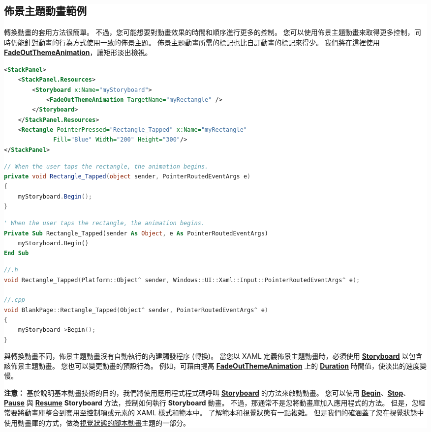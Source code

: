  

## <a name="theme-animation-examples"></a>佈景主題動畫範例

轉換動畫的套用方法很簡單。 不過，您可能想要對動畫效果的時間和順序進行更多的控制。 您可以使用佈景主題動畫來取得更多控制，同時仍能針對動畫的行為方式使用一致的佈景主題。 佈景主題動畫所需的標記也比自訂動畫的標記來得少。 我們將在這裡使用 [**FadeOutThemeAnimation**](/uwp/api/Windows.UI.Xaml.Media.Animation.FadeOutThemeAnimation)，讓矩形淡出檢視。

```xml
<StackPanel>    
    <StackPanel.Resources>
        <Storyboard x:Name="myStoryboard">
            <FadeOutThemeAnimation TargetName="myRectangle" />
        </Storyboard>
    </StackPanel.Resources>
    <Rectangle PointerPressed="Rectangle_Tapped" x:Name="myRectangle"  
              Fill="Blue" Width="200" Height="300"/>
</StackPanel>
```

```cs
// When the user taps the rectangle, the animation begins.
private void Rectangle_Tapped(object sender, PointerRoutedEventArgs e)
{
    myStoryboard.Begin();
}
```

```vb
' When the user taps the rectangle, the animation begins.
Private Sub Rectangle_Tapped(sender As Object, e As PointerRoutedEventArgs)
    myStoryboard.Begin()
End Sub
```

```cpp
//.h
void Rectangle_Tapped(Platform::Object^ sender, Windows::UI::Xaml::Input::PointerRoutedEventArgs^ e);

//.cpp
void BlankPage::Rectangle_Tapped(Object^ sender, PointerRoutedEventArgs^ e)
{
    myStoryboard->Begin();
}
```

與轉換動畫不同，佈景主題動畫沒有自動執行的內建觸發程序 (轉換)。 當您以 XAML 定義佈景主題動畫時，必須使用 [**Storyboard**](/uwp/api/Windows.UI.Xaml.Media.Animation.Storyboard) 以包含該佈景主題動畫。 您也可以變更動畫的預設行為。 例如，可藉由提高 [**FadeOutThemeAnimation**](/uwp/api/Windows.UI.Xaml.Media.Animation.FadeOutThemeAnimation) 上的 [**Duration**](/uwp/api/windows.ui.xaml.media.animation.timeline.duration) 時間值，使淡出的速度變慢。

**注意：** 基於說明基本動畫技術的目的，我們將使用應用程式程式碼呼叫 [**Storyboard**](/uwp/api/Windows.UI.Xaml.Media.Animation.Storyboard) 的方法來啟動動畫。 您可以使用 [**Begin**](/uwp/api/windows.ui.xaml.media.animation.storyboard.begin)、[**Stop**](/uwp/api/windows.ui.xaml.media.animation.storyboard.stop)、[**Pause**](/uwp/api/windows.ui.xaml.media.animation.storyboard.pause) 與 [**Resume**](/uwp/api/windows.ui.xaml.media.animation.storyboard.resume) **Storyboard** 方法，控制如何執行 **Storyboard** 動畫。 不過，那通常不是您將動畫庫加入應用程式的方法。 但是，您經常要將動畫庫整合到套用至控制項或元素的 XAML 樣式和範本中。 了解範本和視覺狀態有一點複雜。 但是我們的確涵蓋了您在視覺狀態中使用動畫庫的方式，做為[視覺狀態的腳本動畫](/previous-versions/windows/apps/jj819808(v=win.10))主題的一部分。
